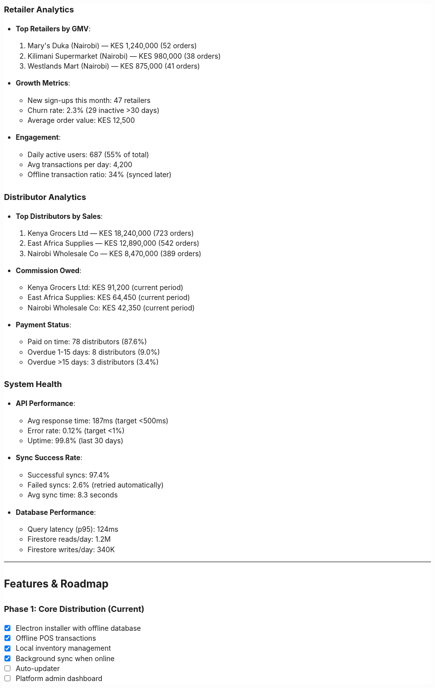 ### Retailer Analytics
- **Top Retailers by GMV**:
  1. Mary's Duka (Nairobi) — KES 1,240,000 (52 orders)
  2. Kilimani Supermarket (Nairobi) — KES 980,000 (38 orders)
  3. Westlands Mart (Nairobi) — KES 875,000 (41 orders)

- **Growth Metrics**:
  - New sign-ups this month: 47 retailers
  - Churn rate: 2.3% (29 inactive >30 days)
  - Average order value: KES 12,500

- **Engagement**:
  - Daily active users: 687 (55% of total)
  - Avg transactions per day: 4,200
  - Offline transaction ratio: 34% (synced later)

### Distributor Analytics
- **Top Distributors by Sales**:
  1. Kenya Grocers Ltd — KES 18,240,000 (723 orders)
  2. East Africa Supplies — KES 12,890,000 (542 orders)
  3. Nairobi Wholesale Co — KES 8,470,000 (389 orders)

- **Commission Owed**:
  - Kenya Grocers Ltd: KES 91,200 (current period)
  - East Africa Supplies: KES 64,450 (current period)
  - Nairobi Wholesale Co: KES 42,350 (current period)

- **Payment Status**:
  - Paid on time: 78 distributors (87.6%)
  - Overdue 1-15 days: 8 distributors (9.0%)
  - Overdue >15 days: 3 distributors (3.4%)

### System Health
- **API Performance**:
  - Avg response time: 187ms (target <500ms)
  - Error rate: 0.12% (target <1%)
  - Uptime: 99.8% (last 30 days)

- **Sync Success Rate**:
  - Successful syncs: 97.4%
  - Failed syncs: 2.6% (retried automatically)
  - Avg sync time: 8.3 seconds

- **Database Performance**:
  - Query latency (p95): 124ms
  - Firestore reads/day: 1.2M
  - Firestore writes/day: 340K

---

## Features & Roadmap

### Phase 1: Core Distribution (Current)
- [x] Electron installer with offline database
- [x] Offline POS transactions
- [x] Local inventory management
- [x] Background sync when online
- [ ] Auto-updater
- [ ] Platform admin dashboard
